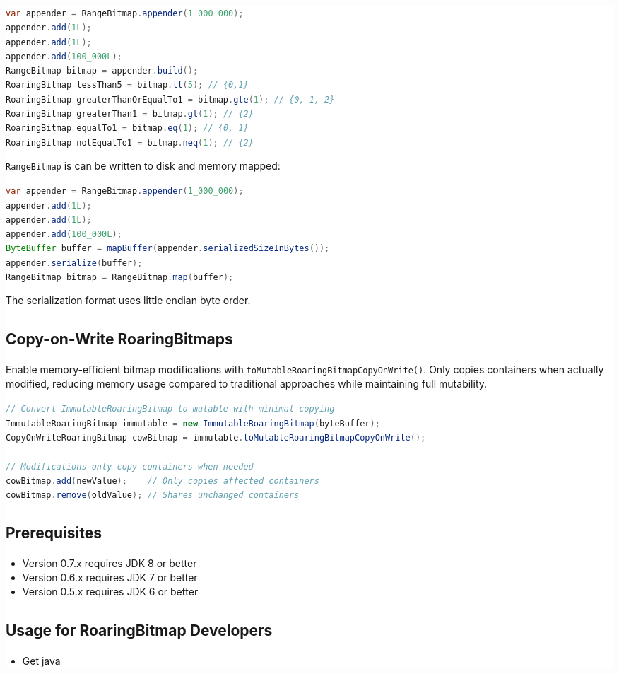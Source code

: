 ```java
var appender = RangeBitmap.appender(1_000_000);
appender.add(1L);
appender.add(1L);
appender.add(100_000L);
RangeBitmap bitmap = appender.build();
RoaringBitmap lessThan5 = bitmap.lt(5); // {0,1}
RoaringBitmap greaterThanOrEqualTo1 = bitmap.gte(1); // {0, 1, 2}
RoaringBitmap greaterThan1 = bitmap.gt(1); // {2}
RoaringBitmap equalTo1 = bitmap.eq(1); // {0, 1}
RoaringBitmap notEqualTo1 = bitmap.neq(1); // {2}
```

`RangeBitmap` is can be written to disk and memory mapped:

```java
var appender = RangeBitmap.appender(1_000_000);
appender.add(1L);
appender.add(1L);
appender.add(100_000L);
ByteBuffer buffer = mapBuffer(appender.serializedSizeInBytes());
appender.serialize(buffer);
RangeBitmap bitmap = RangeBitmap.map(buffer);
```
The serialization format uses little endian byte order.


## Copy-on-Write RoaringBitmaps

Enable memory-efficient bitmap modifications with `toMutableRoaringBitmapCopyOnWrite()`. Only copies containers when actually modified, reducing memory usage compared to traditional approaches while maintaining full mutability.
```java
// Convert ImmutableRoaringBitmap to mutable with minimal copying
ImmutableRoaringBitmap immutable = new ImmutableRoaringBitmap(byteBuffer);
CopyOnWriteRoaringBitmap cowBitmap = immutable.toMutableRoaringBitmapCopyOnWrite();

// Modifications only copy containers when needed
cowBitmap.add(newValue);    // Only copies affected containers
cowBitmap.remove(oldValue); // Shares unchanged containers
```
Prerequisites
-------------


 - Version 0.7.x requires JDK 8 or better
 - Version 0.6.x requires JDK 7 or better
 - Version 0.5.x requires JDK 6 or better




Usage for RoaringBitmap Developers
------

* Get java

